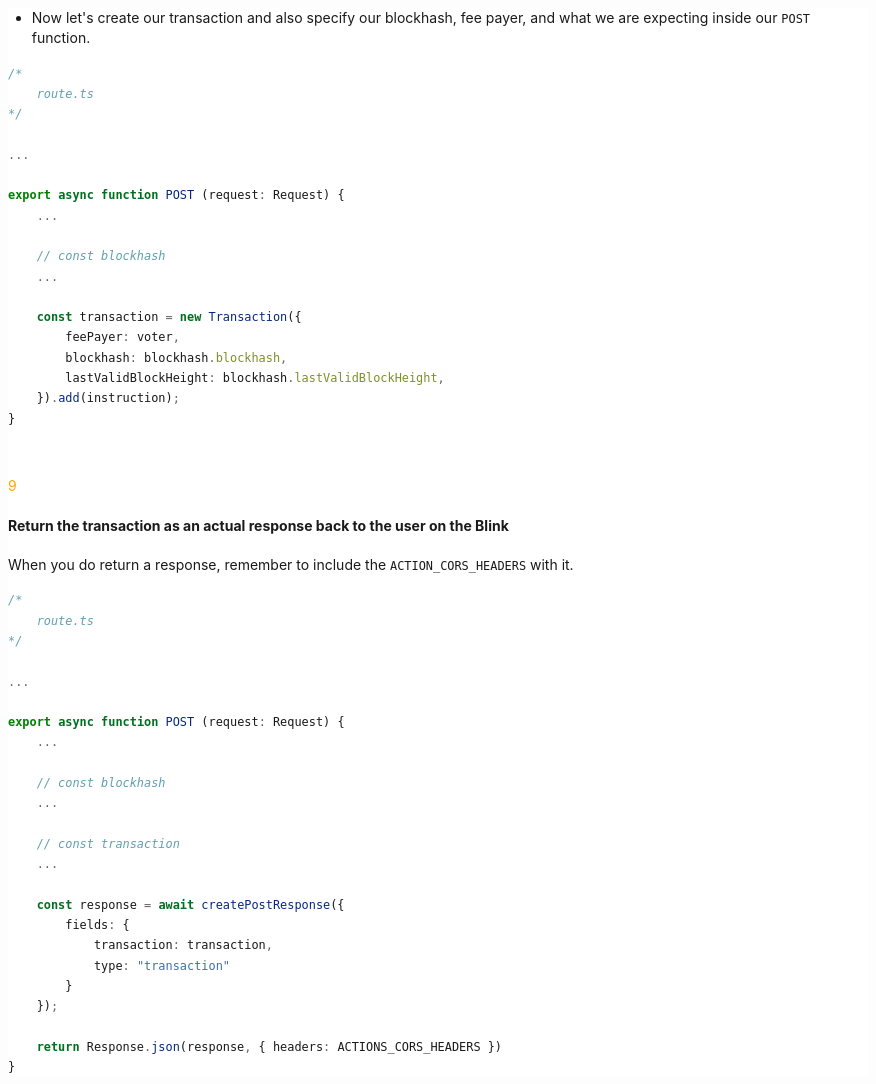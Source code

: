 - Now let's create our transaction and also specify our blockhash, fee payer, and what we are expecting inside our `POST` function.

```ts
/*
    route.ts
*/

...

export async function POST (request: Request) {
    ...

    // const blockhash
    ...

    const transaction = new Transaction({
        feePayer: voter,
        blockhash: blockhash.blockhash,
        lastValidBlockHeight: blockhash.lastValidBlockHeight,
    }).add(instruction);
}

```

<br/>

<span style="color: orange;">9</span>

#### Return the transaction as an actual response back to the user on the Blink

When you do return a response, remember to include the `ACTION_CORS_HEADERS` with it.

```ts
/*
    route.ts
*/

...

export async function POST (request: Request) {
    ...

    // const blockhash
    ...

    // const transaction
    ...

    const response = await createPostResponse({
        fields: {
            transaction: transaction,
            type: "transaction"
        }
    });

    return Response.json(response, { headers: ACTIONS_CORS_HEADERS })
}
```
